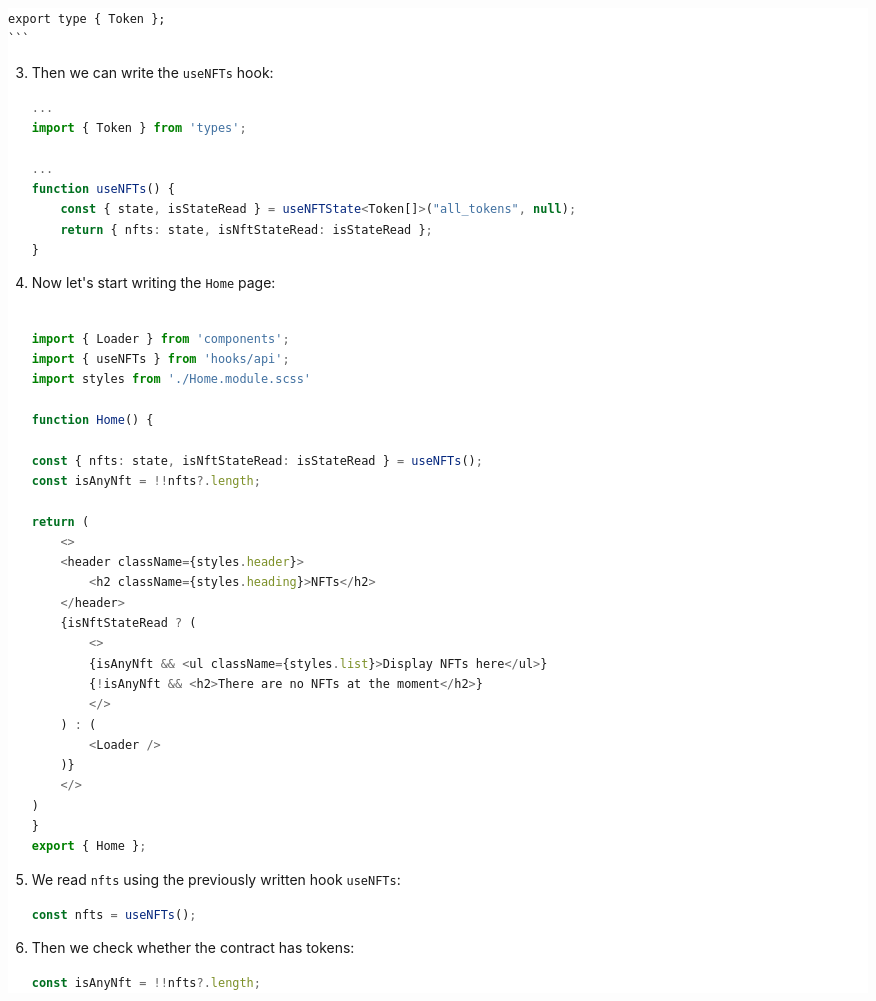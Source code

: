     export type { Token };
    ```

3. Then we can write the `useNFTs` hook:

    ```typescript
    ...
    import { Token } from 'types';

    ...
    function useNFTs() {
        const { state, isStateRead } = useNFTState<Token[]>("all_tokens", null);
        return { nfts: state, isNftStateRead: isStateRead };
    }
    ```

4. Now let's start writing the `Home` page:

    ```typescript

    import { Loader } from 'components';
    import { useNFTs } from 'hooks/api';
    import styles from './Home.module.scss'

    function Home() {

    const { nfts: state, isNftStateRead: isStateRead } = useNFTs();
    const isAnyNft = !!nfts?.length;

    return (
        <>
        <header className={styles.header}>
            <h2 className={styles.heading}>NFTs</h2>
        </header>
        {isNftStateRead ? (
            <>
            {isAnyNft && <ul className={styles.list}>Display NFTs here</ul>}
            {!isAnyNft && <h2>There are no NFTs at the moment</h2>}
            </>
        ) : (
            <Loader />
        )}
        </>
    )
    }
    export { Home };
    ```

5. We read `nfts` using the previously written hook `useNFTs`:

    ```typescript
    const nfts = useNFTs();
    ```

6. Then we check whether the contract has tokens:

    ```typescript
    const isAnyNft = !!nfts?.length;
    ```
